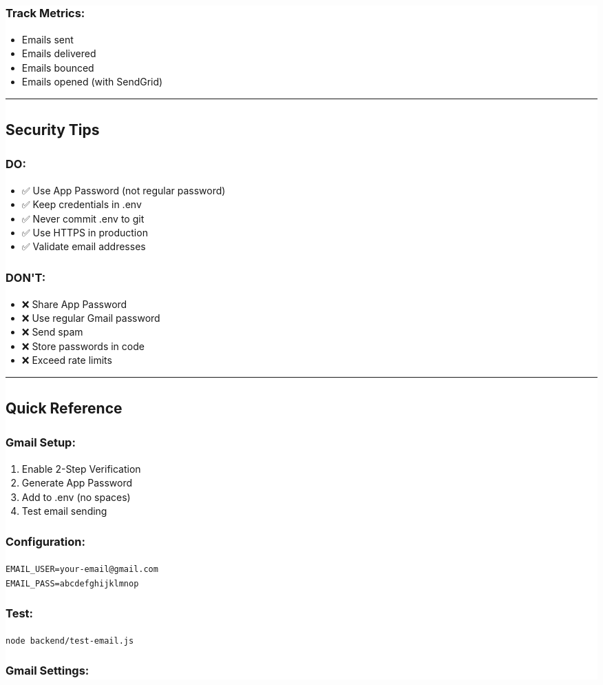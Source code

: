 ### Track Metrics:

- Emails sent
- Emails delivered
- Emails bounced
- Emails opened (with SendGrid)

---

## Security Tips

### DO:

- ✅ Use App Password (not regular password)
- ✅ Keep credentials in .env
- ✅ Never commit .env to git
- ✅ Use HTTPS in production
- ✅ Validate email addresses

### DON'T:

- ❌ Share App Password
- ❌ Use regular Gmail password
- ❌ Send spam
- ❌ Store passwords in code
- ❌ Exceed rate limits

---

## Quick Reference

### Gmail Setup:

1. Enable 2-Step Verification
2. Generate App Password
3. Add to .env (no spaces)
4. Test email sending

### Configuration:

```env
EMAIL_USER=your-email@gmail.com
EMAIL_PASS=abcdefghijklmnop
```

### Test:

```bash
node backend/test-email.js
```

### Gmail Settings:
